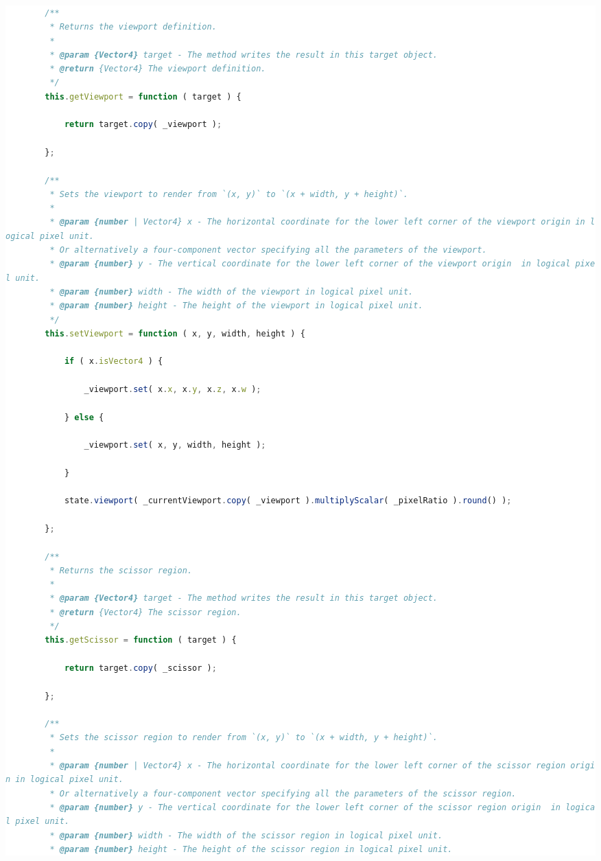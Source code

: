 ```ts
		/**
		 * Returns the viewport definition.
		 *
		 * @param {Vector4} target - The method writes the result in this target object.
		 * @return {Vector4} The viewport definition.
		 */
		this.getViewport = function ( target ) {

			return target.copy( _viewport );

		};

		/**
		 * Sets the viewport to render from `(x, y)` to `(x + width, y + height)`.
		 *
		 * @param {number | Vector4} x - The horizontal coordinate for the lower left corner of the viewport origin in logical pixel unit.
		 * Or alternatively a four-component vector specifying all the parameters of the viewport.
		 * @param {number} y - The vertical coordinate for the lower left corner of the viewport origin  in logical pixel unit.
		 * @param {number} width - The width of the viewport in logical pixel unit.
		 * @param {number} height - The height of the viewport in logical pixel unit.
		 */
		this.setViewport = function ( x, y, width, height ) {

			if ( x.isVector4 ) {

				_viewport.set( x.x, x.y, x.z, x.w );

			} else {

				_viewport.set( x, y, width, height );

			}

			state.viewport( _currentViewport.copy( _viewport ).multiplyScalar( _pixelRatio ).round() );

		};

		/**
		 * Returns the scissor region.
		 *
		 * @param {Vector4} target - The method writes the result in this target object.
		 * @return {Vector4} The scissor region.
		 */
		this.getScissor = function ( target ) {

			return target.copy( _scissor );

		};

		/**
		 * Sets the scissor region to render from `(x, y)` to `(x + width, y + height)`.
		 *
		 * @param {number | Vector4} x - The horizontal coordinate for the lower left corner of the scissor region origin in logical pixel unit.
		 * Or alternatively a four-component vector specifying all the parameters of the scissor region.
		 * @param {number} y - The vertical coordinate for the lower left corner of the scissor region origin  in logical pixel unit.
		 * @param {number} width - The width of the scissor region in logical pixel unit.
		 * @param {number} height - The height of the scissor region in logical pixel unit.
```